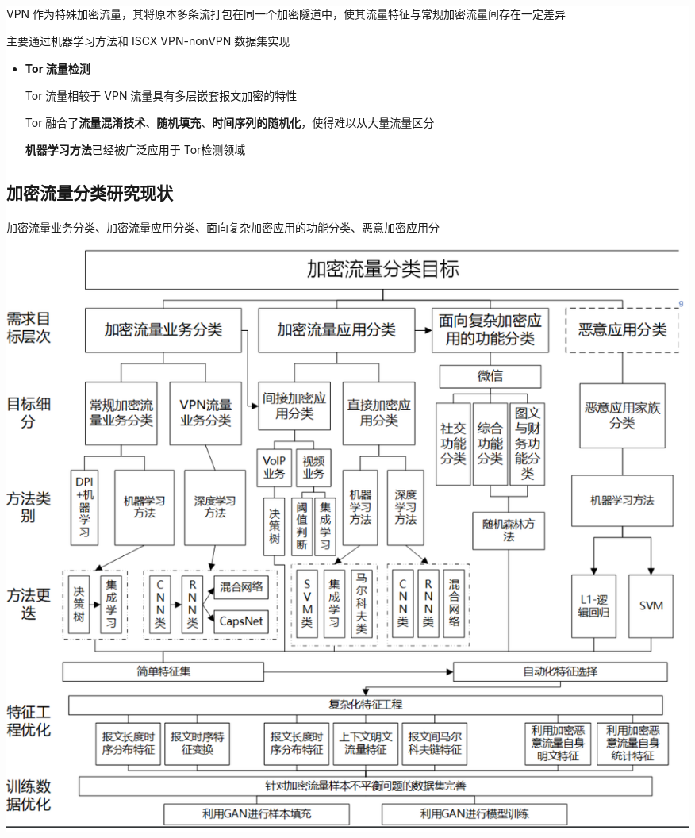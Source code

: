   VPN 作为特殊加密流量，其将原本多条流打包在同一个加密隧道中，使其流量特征与常规加密流量间存在一定差异

  主要通过机器学习方法和 ISCX VPN-nonVPN 数据集实现

- **Tor 流量检测**

  Tor 流量相较于 VPN 流量具有多层嵌套报文加密的特性

  Tor 融合了**流量混淆技术**、**随机填充**、**时间序列的随机化**，使得难以从大量流量区分

  **机器学习方法**已经被广泛应用于 Tor检测领域

## 加密流量分类研究现状

加密流量业务分类、加密流量应用分类、面向复杂加密应用的功能分类、恶意加密应用分

![](images/加密网络流量分析/加密流量分类.png)

